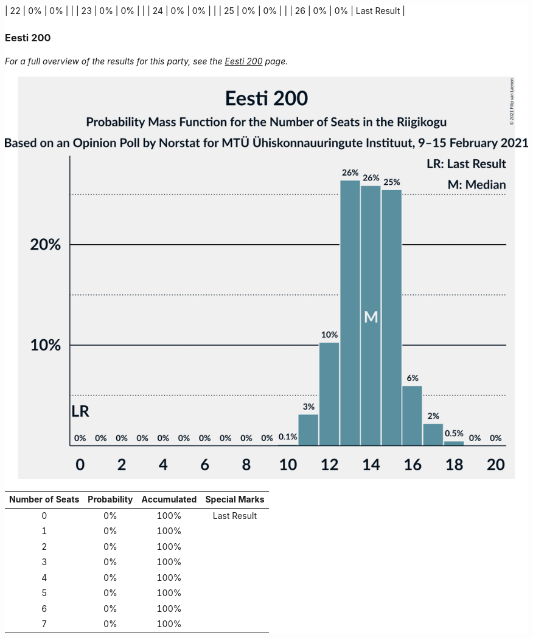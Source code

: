 | 22 | 0% | 0% |  |
| 23 | 0% | 0% |  |
| 24 | 0% | 0% |  |
| 25 | 0% | 0% |  |
| 26 | 0% | 0% | Last Result |

### Eesti 200

*For a full overview of the results for this party, see the [Eesti 200](party-eesti200.html) page.*

![Graph with seats probability mass function not yet produced](2021-02-15-Norstat-seats-pmf-eesti200.png "Seats Probability Mass Function")

| Number of Seats | Probability | Accumulated | Special Marks |
|:---------------:|:-----------:|:-----------:|:-------------:|
| 0 | 0% | 100% | Last Result |
| 1 | 0% | 100% |  |
| 2 | 0% | 100% |  |
| 3 | 0% | 100% |  |
| 4 | 0% | 100% |  |
| 5 | 0% | 100% |  |
| 6 | 0% | 100% |  |
| 7 | 0% | 100% |  |